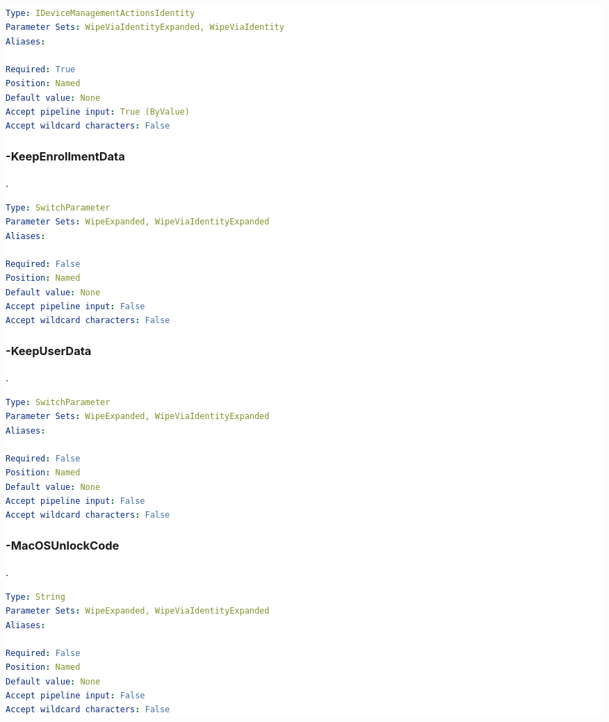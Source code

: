 ```yaml
Type: IDeviceManagementActionsIdentity
Parameter Sets: WipeViaIdentityExpanded, WipeViaIdentity
Aliases:

Required: True
Position: Named
Default value: None
Accept pipeline input: True (ByValue)
Accept wildcard characters: False
```

### -KeepEnrollmentData
.

```yaml
Type: SwitchParameter
Parameter Sets: WipeExpanded, WipeViaIdentityExpanded
Aliases:

Required: False
Position: Named
Default value: None
Accept pipeline input: False
Accept wildcard characters: False
```

### -KeepUserData
.

```yaml
Type: SwitchParameter
Parameter Sets: WipeExpanded, WipeViaIdentityExpanded
Aliases:

Required: False
Position: Named
Default value: None
Accept pipeline input: False
Accept wildcard characters: False
```

### -MacOSUnlockCode
.

```yaml
Type: String
Parameter Sets: WipeExpanded, WipeViaIdentityExpanded
Aliases:

Required: False
Position: Named
Default value: None
Accept pipeline input: False
Accept wildcard characters: False
```
